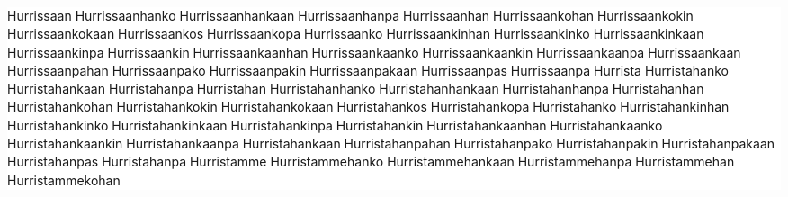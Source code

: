 Hurrissaan
Hurrissaanhanko
Hurrissaanhankaan
Hurrissaanhanpa
Hurrissaanhan
Hurrissaankohan
Hurrissaankokin
Hurrissaankokaan
Hurrissaankos
Hurrissaankopa
Hurrissaanko
Hurrissaankinhan
Hurrissaankinko
Hurrissaankinkaan
Hurrissaankinpa
Hurrissaankin
Hurrissaankaanhan
Hurrissaankaanko
Hurrissaankaankin
Hurrissaankaanpa
Hurrissaankaan
Hurrissaanpahan
Hurrissaanpako
Hurrissaanpakin
Hurrissaanpakaan
Hurrissaanpas
Hurrissaanpa
Hurrista
Hurristahanko
Hurristahankaan
Hurristahanpa
Hurristahan
Hurristahanhanko
Hurristahanhankaan
Hurristahanhanpa
Hurristahanhan
Hurristahankohan
Hurristahankokin
Hurristahankokaan
Hurristahankos
Hurristahankopa
Hurristahanko
Hurristahankinhan
Hurristahankinko
Hurristahankinkaan
Hurristahankinpa
Hurristahankin
Hurristahankaanhan
Hurristahankaanko
Hurristahankaankin
Hurristahankaanpa
Hurristahankaan
Hurristahanpahan
Hurristahanpako
Hurristahanpakin
Hurristahanpakaan
Hurristahanpas
Hurristahanpa
Hurristamme
Hurristammehanko
Hurristammehankaan
Hurristammehanpa
Hurristammehan
Hurristammekohan